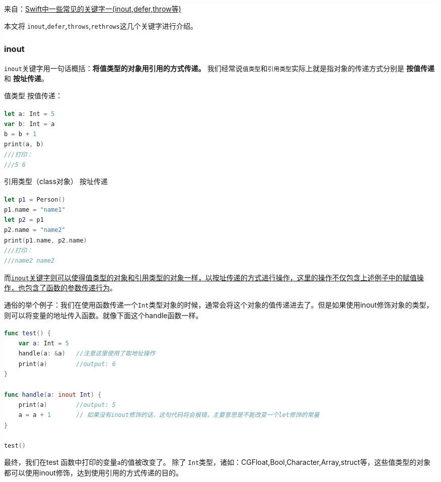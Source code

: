 来自：[Swift中一些常见的关键字一(inout,defer,throw等)](https://www.jianshu.com/p/0b43a0b5bfd6)



本文将 `inout`,`defer`,`throws`,`rethrows`这几个关键字进行介绍。



### inout

`inout`关键字用一句话概括：**将值类型的对象用引用的方式传递。**
 我们经常说`值类型`和`引用类型`实际上就是指对象的传递方式分别是 **按值传递** 和 **按址传递**。

 值类型 按值传递：

```swift
let a: Int = 5
var b: Int = a
b = b + 1
print(a, b)
///打印：
///5 6
```

引用类型（class对象） 按址传递

```swift
let p1 = Person()
p1.name = "name1"
let p2 = p1
p2.name = "name2"
print(p1.name, p2.name)
///打印：
///name2 name2
```



而<u>`inout`关键字则可以使得值类型的对象和引用类型的对象一样，以按址传递的方式进行操作，这里的操作不仅包含上述例子中的赋值操作，也包含了函数的参数传递行为</u>。



 通俗的举个例子：我们在使用函数传递一个`Int`类型对象的时候，通常会将这个对象的值传递进去了。但是如果使用inout修饰对象的类型，则可以将变量的地址传入函数。就像下面这个handle函数一样。

```swift
func test() {
    var a: Int = 5
    handle(a: &a)   //注意这里使用了取地址操作
    print(a)        //output: 6
}

func handle(a: inout Int) {
    print(a)        //output: 5
    a = a + 1       // 如果没有inout修饰的话，这句代码将会报错，主要意思是不能改变一个let修饰的常量
}

test()
```

最终，我们在test 函数中打印的变量`a`的值被改变了。
 除了 `Int`类型，诸如：CGFloat,Bool,Character,Array,struct等，这些值类型的对象都可以使用inout修饰，达到使用引用的方式传递的目的。
